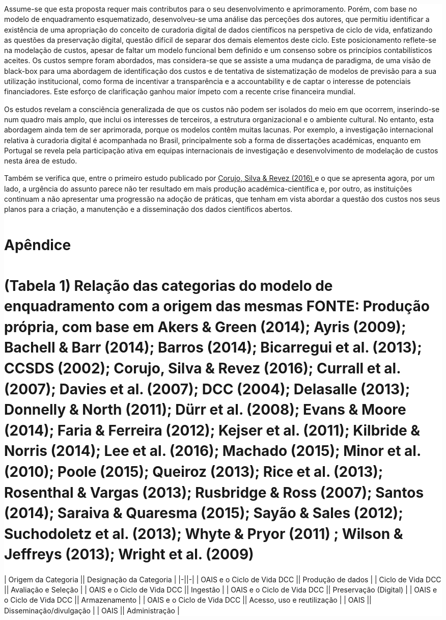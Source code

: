 Assume-se que esta proposta requer mais contributos para o seu desenvolvimento e aprimoramento. Porém, com base no modelo de enquadramento esquematizado, desenvolveu-se uma análise das perceções dos autores, que permitiu identificar a existência de uma apropriação do conceito de curadoria digital de dados científicos na perspetiva de ciclo de vida, enfatizando as questões da preservação digital, questão difícil de separar dos demais elementos deste ciclo. Este posicionamento reflete-se na modelação de custos, apesar de faltar um modelo funcional bem definido e um consenso sobre os princípios contabilísticos aceites. Os custos sempre foram abordados, mas considera-se que se assiste a uma mudança de paradigma, de uma visão de black-box para uma abordagem de identificação dos custos e de tentativa de sistematização de modelos de previsão para a sua utilização institucional, como forma de incentivar a transparência e a accountability e de captar o interesse de potenciais financiadores. Este esforço de clarificação ganhou maior ímpeto com a recente crise financeira mundial. 

Os estudos revelam a consciência generalizada de que os custos não podem ser isolados do meio em que ocorrem, inserindo-se num quadro mais amplo, que inclui os interesses de terceiros, a estrutura organizacional e o ambiente cultural. No entanto, esta abordagem ainda tem de ser aprimorada, porque os modelos contêm muitas lacunas. Por exemplo, a investigação internacional relativa à curadoria digital é acompanhada no Brasil, principalmente sob a forma de dissertações académicas, enquanto em Portugal se revela pela participação ativa em equipas internacionais de investigação e desenvolvimento de modelação de custos nesta área de estudo. 

Também se verifica que, entre o primeiro estudo publicado por [Corujo, Silva & Revez (2016) ](#corujo2016)e o que se apresenta agora, por um lado, a urgência do assunto parece não ter resultado em mais produção académica-científica e, por outro, as instituições continuam a não apresentar uma progressão na adoção de práticas, que tenham em vista abordar a questão dos custos nos seus planos para a criação, a manutenção e a disseminação dos dados científicos abertos. 


# Apêndice 




# (Tabela 1) Relação das categorias do modelo de enquadramento com a origem das mesmas FONTE: Produção própria, com base em Akers & Green (2014); Ayris (2009); Bachell & Barr (2014); Barros (2014); Bicarregui et al. (2013); CCSDS (2002); Corujo, Silva & Revez (2016); Currall et al. (2007); Davies et al. (2007); DCC (2004); Delasalle (2013); Donnelly & North (2011); Dürr et al. (2008); Evans & Moore (2014); Faria & Ferreira (2012); Kejser et al. (2011); Kilbride & Norris (2014); Lee et al. (2016); Machado (2015); Minor et al. (2010); Poole (2015); Queiroz (2013); Rice et al. (2013); Rosenthal & Vargas (2013); Rusbridge & Ross (2007); Santos (2014); Saraiva & Quaresma (2015); Sayão & Sales (2012); Suchodoletz et al. (2013); Whyte & Pryor (2011) ; Wilson & Jeffreys (2013); Wright et al. (2009) 


| Origem da Categoria  || Designação da Categoria  |
|-||-|
| OAIS e o Ciclo de Vida DCC  || Produção de dados  |
| Ciclo de Vida DCC  || Avaliação e Seleção  |
| OAIS e o Ciclo de Vida DCC  || Ingestão  |
| OAIS e o Ciclo de Vida DCC  || Preservação (Digital)  |
| OAIS e o Ciclo de Vida DCC  || Armazenamento  |
| OAIS e o Ciclo de Vida DCC  || Acesso, uso e reutilização  |
| OAIS  || Disseminação/divulgação  |
| OAIS  || Administração  |